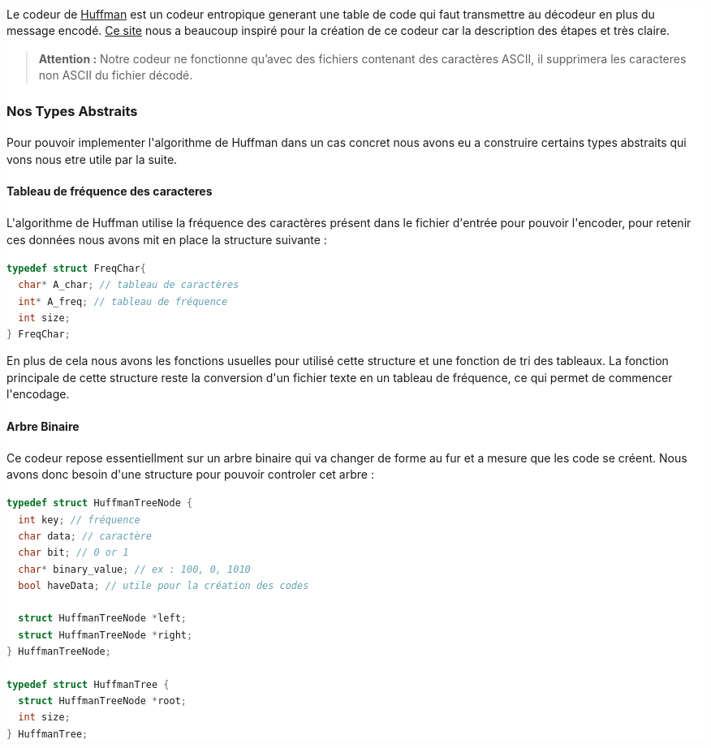 Le codeur de [Huffman](https://en.wikipedia.org/wiki/Huffman_coding) est un codeur entropique generant une table de code qui faut transmettre au décodeur en plus du message encodé.
[Ce site](https://www.programiz.com/dsa/huffman-coding) nous a beaucoup inspiré pour la création de ce codeur car la description des étapes et très claire.
> **Attention :**
> Notre codeur ne fonctionne qu’avec des fichiers contenant des caractères ASCII, il supprimera les caracteres non ASCII du fichier décodé.

### Nos Types Abstraits <a name="types2"></a>

Pour pouvoir implementer l'algorithme de Huffman dans un cas concret nous avons eu a construire certains types abstraits qui vons nous etre utile par la suite.


#### Tableau de fréquence des caracteres <a name="frequence"></a>

L'algorithme de Huffman utilise la fréquence des caractères présent dans le fichier d'entrée pour pouvoir l'encoder, pour retenir ces données nous avons mit en place la structure suivante :

```c
typedef struct FreqChar{
  char* A_char; // tableau de caractères
  int* A_freq; // tableau de fréquence
  int size;
} FreqChar;
```

En plus de cela nous avons les fonctions usuelles pour utilisé cette structure et une fonction de tri des tableaux.
La fonction principale de cette structure reste la conversion d'un fichier texte en un tableau de fréquence, ce qui permet de commencer l'encodage.

#### Arbre Binaire <a name="arbre"></a>

Ce codeur repose essentiellment sur un arbre binaire qui va changer de forme au fur et a mesure que les code se créent.
Nous avons donc besoin d'une structure pour pouvoir controler cet arbre :

```c
typedef struct HuffmanTreeNode {
  int key; // fréquence
  char data; // caractère
  char bit; // 0 or 1
  char* binary_value; // ex : 100, 0, 1010
  bool haveData; // utile pour la création des codes

  struct HuffmanTreeNode *left;
  struct HuffmanTreeNode *right;
} HuffmanTreeNode;

typedef struct HuffmanTree {
  struct HuffmanTreeNode *root;
  int size;
} HuffmanTree;
```

